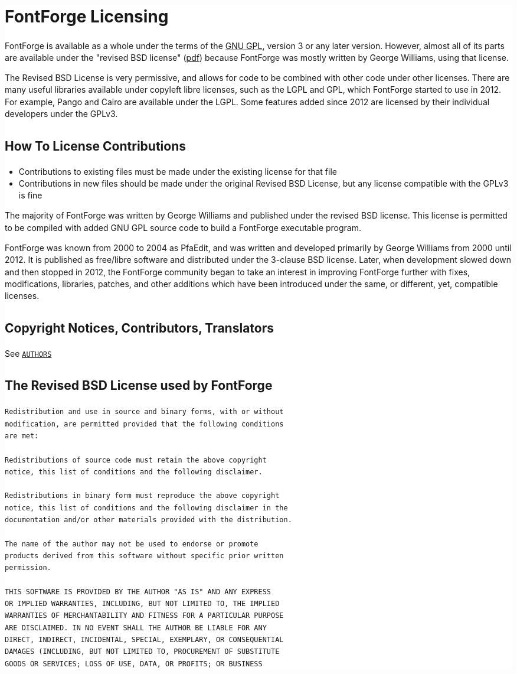 # FontForge Licensing


FontForge is available as a whole under the terms of the [GNU GPL](http://www.gnu.org/copyleft/gpl.html), version
3 or any later version. 
However, almost all of its parts are available under the "revised BSD license" ([pdf](http://www.law.yi.org/~sfllaw/talks/bsd.pdf)) because FontForge was mostly written by George Williams, using that license.

The Revised BSD License is very permissive, and allows for code to be combined with other code under other licenses. 
There are many useful libraries available under copyleft libre licenses, such as the LGPL and GPL, which FontForge started to use in 2012. 
For example, Pango and Cairo are available under the LGPL.
Some features added since 2012 are licensed by their individual developers under the GPLv3.

## How To License Contributions

- Contributions to existing files must be made under the existing license for that file
- Contributions in new files should be made under the original Revised BSD License, but any license compatible with the GPLv3 is fine

The majority of FontForge was written by George Williams and published under the revised BSD license. 
This license is permitted to be compiled with added GNU GPL source code to build a FontForge executable program.

FontForge was known from 2000 to 2004 as PfaEdit, and was written and developed primarily by George Williams from 2000 until 2012.
It is published as free/libre software and distributed under the 3-clause BSD license. 
Later, when development slowed down and then stopped in 2012, the FontForge community began to take an interest in improving FontForge further with fixes, modifications, libraries, patches, and other additions which have been introduced under the same, or different, yet, compatible licenses.

## Copyright Notices, Contributors, Translators

See [`AUTHORS`](https://github.com/fontforge/fontforge/blob/master/AUTHORS)

## The Revised BSD License used by FontForge

```
Redistribution and use in source and binary forms, with or without
modification, are permitted provided that the following conditions
are met:

Redistributions of source code must retain the above copyright
notice, this list of conditions and the following disclaimer.

Redistributions in binary form must reproduce the above copyright
notice, this list of conditions and the following disclaimer in the
documentation and/or other materials provided with the distribution.

The name of the author may not be used to endorse or promote
products derived from this software without specific prior written
permission.

THIS SOFTWARE IS PROVIDED BY THE AUTHOR "AS IS" AND ANY EXPRESS
OR IMPLIED WARRANTIES, INCLUDING, BUT NOT LIMITED TO, THE IMPLIED
WARRANTIES OF MERCHANTABILITY AND FITNESS FOR A PARTICULAR PURPOSE
ARE DISCLAIMED. IN NO EVENT SHALL THE AUTHOR BE LIABLE FOR ANY
DIRECT, INDIRECT, INCIDENTAL, SPECIAL, EXEMPLARY, OR CONSEQUENTIAL
DAMAGES (INCLUDING, BUT NOT LIMITED TO, PROCUREMENT OF SUBSTITUTE
GOODS OR SERVICES; LOSS OF USE, DATA, OR PROFITS; OR BUSINESS
```